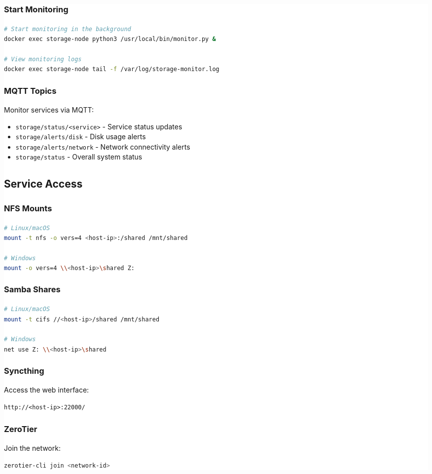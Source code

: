 ### Start Monitoring

```bash
# Start monitoring in the background
docker exec storage-node python3 /usr/local/bin/monitor.py &

# View monitoring logs
docker exec storage-node tail -f /var/log/storage-monitor.log
```

### MQTT Topics

Monitor services via MQTT:
- `storage/status/<service>` - Service status updates
- `storage/alerts/disk` - Disk usage alerts
- `storage/alerts/network` - Network connectivity alerts
- `storage/status` - Overall system status

## Service Access

### NFS Mounts

```bash
# Linux/macOS
mount -t nfs -o vers=4 <host-ip>:/shared /mnt/shared

# Windows
mount -o vers=4 \\<host-ip>\shared Z:
```

### Samba Shares

```bash
# Linux/macOS
mount -t cifs //<host-ip>/shared /mnt/shared

# Windows
net use Z: \\<host-ip>\shared
```

### Syncthing

Access the web interface:
```
http://<host-ip>:22000/
```

### ZeroTier

Join the network:
```bash
zerotier-cli join <network-id>
```
